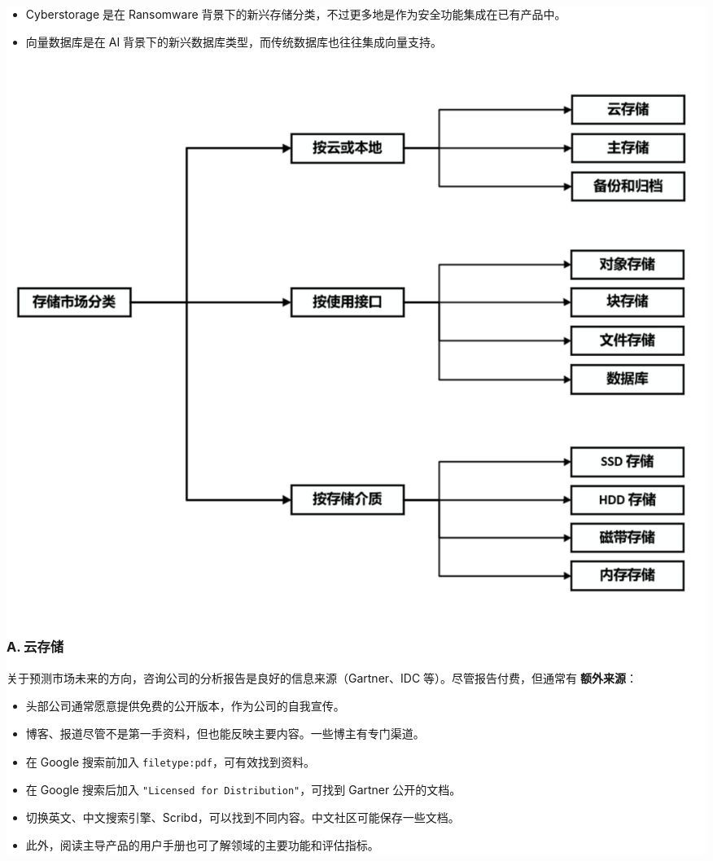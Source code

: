   * Cyberstorage 是在 Ransomware 背景下的新兴存储分类，不过更多地是作为安全功能集成在已有产品中。

  * 向量数据库是在 AI 背景下的新兴数据库类型，而传统数据库也往往集成向量支持。

![Storage Market Categorization](/images/vision-market-storage-categorization.png "Storage Market Categorization")

### A. 云存储

关于预测市场未来的方向，咨询公司的分析报告是良好的信息来源（Gartner、IDC 等）。尽管报告付费，但通常有 __额外来源__：

  * 头部公司通常愿意提供免费的公开版本，作为公司的自我宣传。

  * 博客、报道尽管不是第一手资料，但也能反映主要内容。一些博主有专门渠道。

  * 在 Google 搜索前加入 `filetype:pdf`，可有效找到资料。

  * 在 Google 搜索后加入 `"Licensed for Distribution"`，可找到 Gartner 公开的文档。

  * 切换英文、中文搜索引擎、Scribd，可以找到不同内容。中文社区可能保存一些文档。

  * 此外，阅读主导产品的用户手册也可了解领域的主要功能和评估指标。
